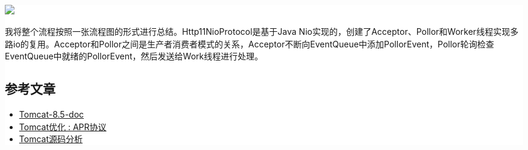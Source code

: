 ![](https://s1.ax1x.com/2020/05/15/YrR2Sx.png)

我将整个流程按照一张流程图的形式进行总结。Http11NioProtocol是基于Java Nio实现的，创建了Acceptor、Pollor和Worker线程实现多路io的复用。Acceptor和Pollor之间是生产者消费者模式的关系，Acceptor不断向EventQueue中添加PollorEvent，Pollor轮询检查EventQueue中就绪的PollorEvent，然后发送给Work线程进行处理。

## 参考文章

- [Tomcat-8.5-doc](https://tomcat.apache.org/tomcat-8.5-doc/config/http.html)
- [Tomcat优化 : APR协议](https://my.oschina.net/u/2321834/blog/1491515)
- [Tomcat源码分析](https://juejin.im/post/5af27c34f265da0b78687e14)